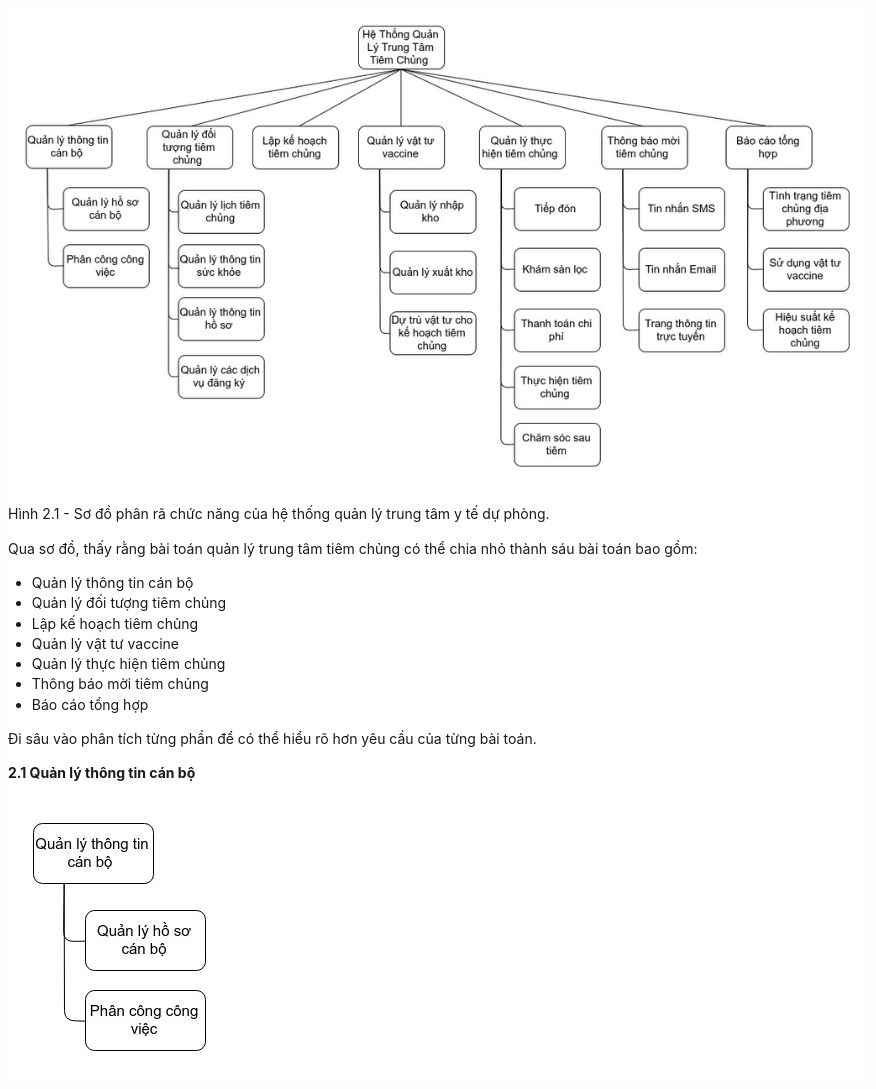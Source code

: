 ![Sơ đồ phân rã chức năng tổng](./images/sttc-phan-ra-chuc-nang-tong.jpg  "Sơ đồ phân rã chức năng tổng")
 
 Hình 2.1 - Sơ đồ phân rã chức năng của hệ thống quản lý trung tâm y tế dự phòng.
 
 
 Qua sơ đồ, thấy rằng bài toán quản lý trung tâm tiêm chủng có thể chia nhỏ thành sáu bài toán bao gồm:
 
+ Quản lý thông tin cán bộ 
+ Quản lý đối tượng tiêm chủng 
+ Lập kế hoạch tiêm chủng 
+ Quản lý vật tư vaccine 
+ Quản lý thực hiện tiêm chủng 
+ Thông báo mời tiêm chủng 
+ Báo cáo tổng hợp 

Đi sâu vào phân tích từng phần để có thể hiểu rõ hơn yêu cầu của từng bài toán.

**2.1 Quản lý thông tin cán bộ**

![Quản lý thông tin cán bộ](./images/ql-can-bo.jpg  "Quản lý thông tin cán bộ")
